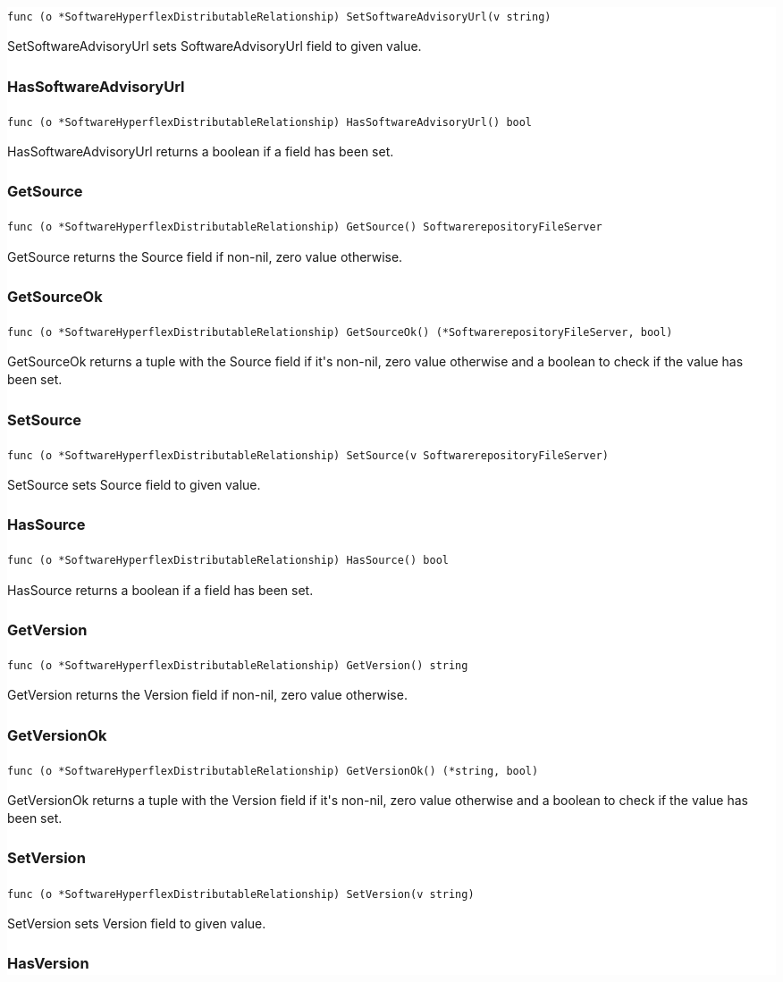 `func (o *SoftwareHyperflexDistributableRelationship) SetSoftwareAdvisoryUrl(v string)`

SetSoftwareAdvisoryUrl sets SoftwareAdvisoryUrl field to given value.

### HasSoftwareAdvisoryUrl

`func (o *SoftwareHyperflexDistributableRelationship) HasSoftwareAdvisoryUrl() bool`

HasSoftwareAdvisoryUrl returns a boolean if a field has been set.

### GetSource

`func (o *SoftwareHyperflexDistributableRelationship) GetSource() SoftwarerepositoryFileServer`

GetSource returns the Source field if non-nil, zero value otherwise.

### GetSourceOk

`func (o *SoftwareHyperflexDistributableRelationship) GetSourceOk() (*SoftwarerepositoryFileServer, bool)`

GetSourceOk returns a tuple with the Source field if it's non-nil, zero value otherwise
and a boolean to check if the value has been set.

### SetSource

`func (o *SoftwareHyperflexDistributableRelationship) SetSource(v SoftwarerepositoryFileServer)`

SetSource sets Source field to given value.

### HasSource

`func (o *SoftwareHyperflexDistributableRelationship) HasSource() bool`

HasSource returns a boolean if a field has been set.

### GetVersion

`func (o *SoftwareHyperflexDistributableRelationship) GetVersion() string`

GetVersion returns the Version field if non-nil, zero value otherwise.

### GetVersionOk

`func (o *SoftwareHyperflexDistributableRelationship) GetVersionOk() (*string, bool)`

GetVersionOk returns a tuple with the Version field if it's non-nil, zero value otherwise
and a boolean to check if the value has been set.

### SetVersion

`func (o *SoftwareHyperflexDistributableRelationship) SetVersion(v string)`

SetVersion sets Version field to given value.

### HasVersion
